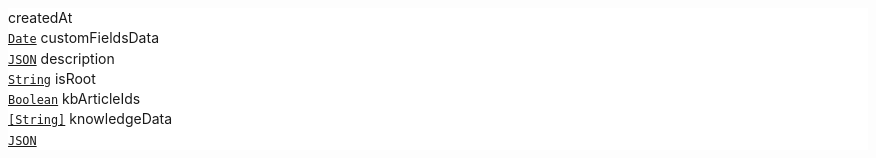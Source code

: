 </td>
</tr>
<tr>
<td>
createdAt<br />
<a href="/docs/api/scalars#date"><code>Date</code></a>
</td>
<td>

</td>
</tr>
<tr>
<td>
customFieldsData<br />
<a href="/docs/api/scalars#json"><code>JSON</code></a>
</td>
<td>

</td>
</tr>
<tr>
<td>
description<br />
<a href="/docs/api/scalars#string"><code>String</code></a>
</td>
<td>

</td>
</tr>
<tr>
<td>
isRoot<br />
<a href="/docs/api/scalars#boolean"><code>Boolean</code></a>
</td>
<td>

</td>
</tr>
<tr>
<td>
kbArticleIds<br />
<a href="/docs/api/scalars#string"><code>[String]</code></a>
</td>
<td>

</td>
</tr>
<tr>
<td>
knowledgeData<br />
<a href="/docs/api/scalars#json"><code>JSON</code></a>
</td>
<td>
